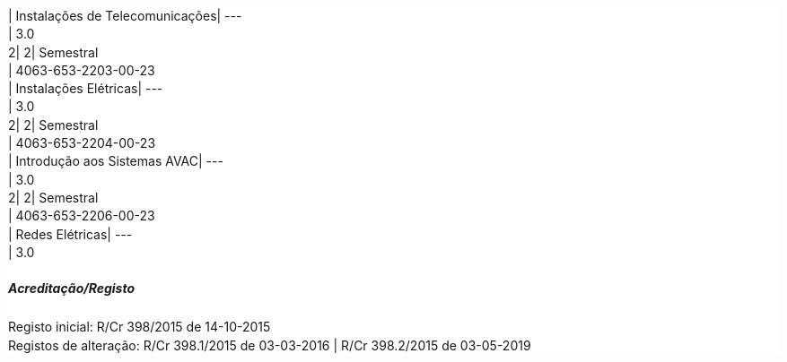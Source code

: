 | Instalações de Telecomunicações| \---  
| 3.0  
2| 2|  Semestral  
|  4063-653-2203-00-23  
| Instalações Elétricas| \---  
| 3.0  
2| 2|  Semestral  
|  4063-653-2204-00-23  
| Introdução aos Sistemas AVAC| \---  
| 3.0  
2| 2|  Semestral  
|  4063-653-2206-00-23  
| Redes Elétricas| \---  
| 3.0  
  

##### Acreditação/Registo

Registo inicial: R/Cr 398/2015 de 14-10-2015  
Registos de alteração: R/Cr 398.1/2015 de 03-03-2016 | R/Cr 398.2/2015 de 03-05-2019

  
  
  
